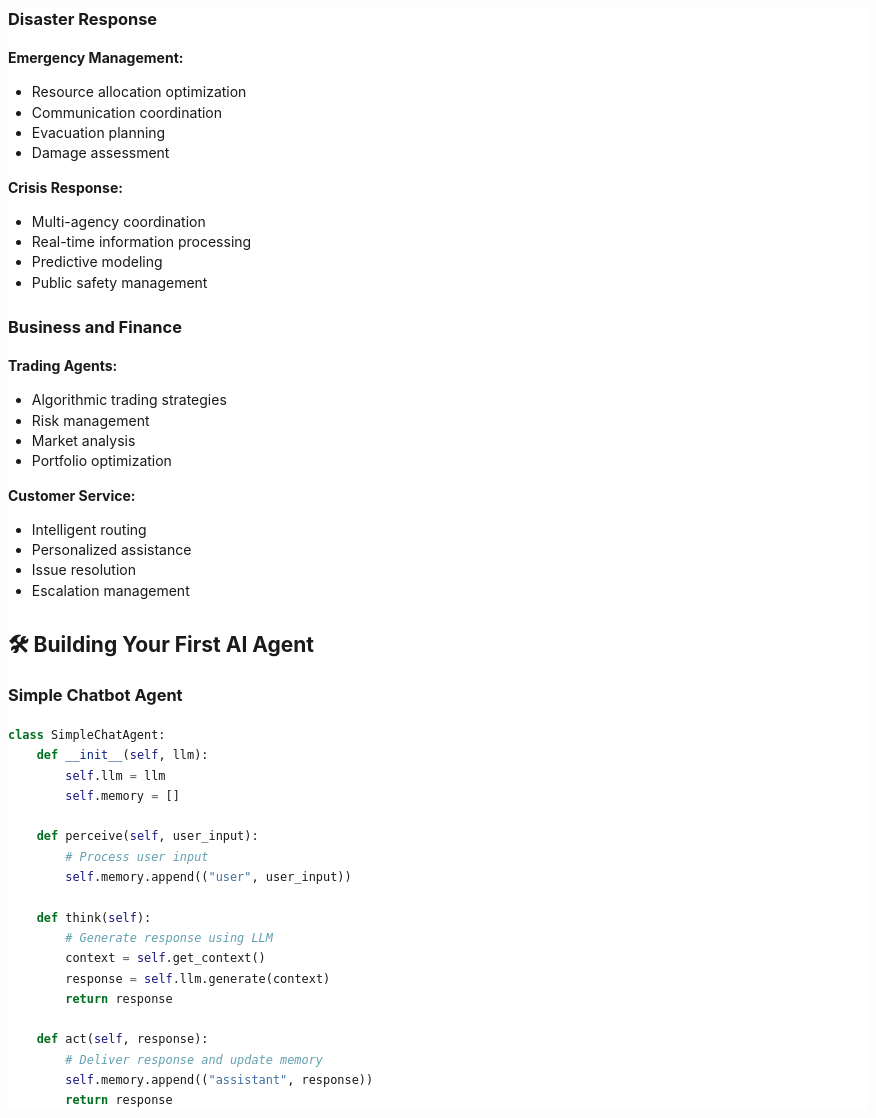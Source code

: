 ### Disaster Response
**Emergency Management:**
- Resource allocation optimization
- Communication coordination
- Evacuation planning
- Damage assessment

**Crisis Response:**
- Multi-agency coordination
- Real-time information processing
- Predictive modeling
- Public safety management

### Business and Finance
**Trading Agents:**
- Algorithmic trading strategies
- Risk management
- Market analysis
- Portfolio optimization

**Customer Service:**
- Intelligent routing
- Personalized assistance
- Issue resolution
- Escalation management

## 🛠️ Building Your First AI Agent

### Simple Chatbot Agent
```python
class SimpleChatAgent:
    def __init__(self, llm):
        self.llm = llm
        self.memory = []
        
    def perceive(self, user_input):
        # Process user input
        self.memory.append(("user", user_input))
        
    def think(self):
        # Generate response using LLM
        context = self.get_context()
        response = self.llm.generate(context)
        return response
        
    def act(self, response):
        # Deliver response and update memory
        self.memory.append(("assistant", response))
        return response
```
